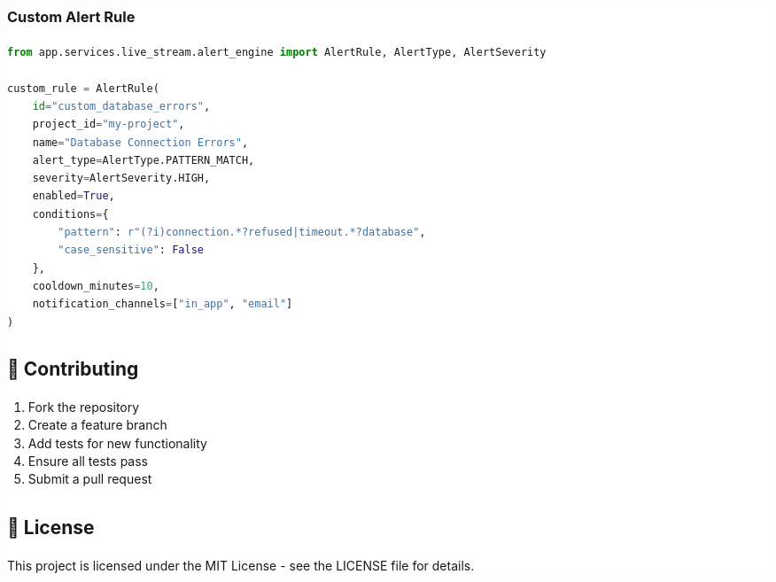 ### Custom Alert Rule
```python
from app.services.live_stream.alert_engine import AlertRule, AlertType, AlertSeverity

custom_rule = AlertRule(
    id="custom_database_errors",
    project_id="my-project",
    name="Database Connection Errors",
    alert_type=AlertType.PATTERN_MATCH,
    severity=AlertSeverity.HIGH,
    enabled=True,
    conditions={
        "pattern": r"(?i)connection.*?refused|timeout.*?database",
        "case_sensitive": False
    },
    cooldown_minutes=10,
    notification_channels=["in_app", "email"]
)
```

## 🤝 Contributing

1. Fork the repository
2. Create a feature branch
3. Add tests for new functionality
4. Ensure all tests pass
5. Submit a pull request

## 📄 License

This project is licensed under the MIT License - see the LICENSE file for details.

